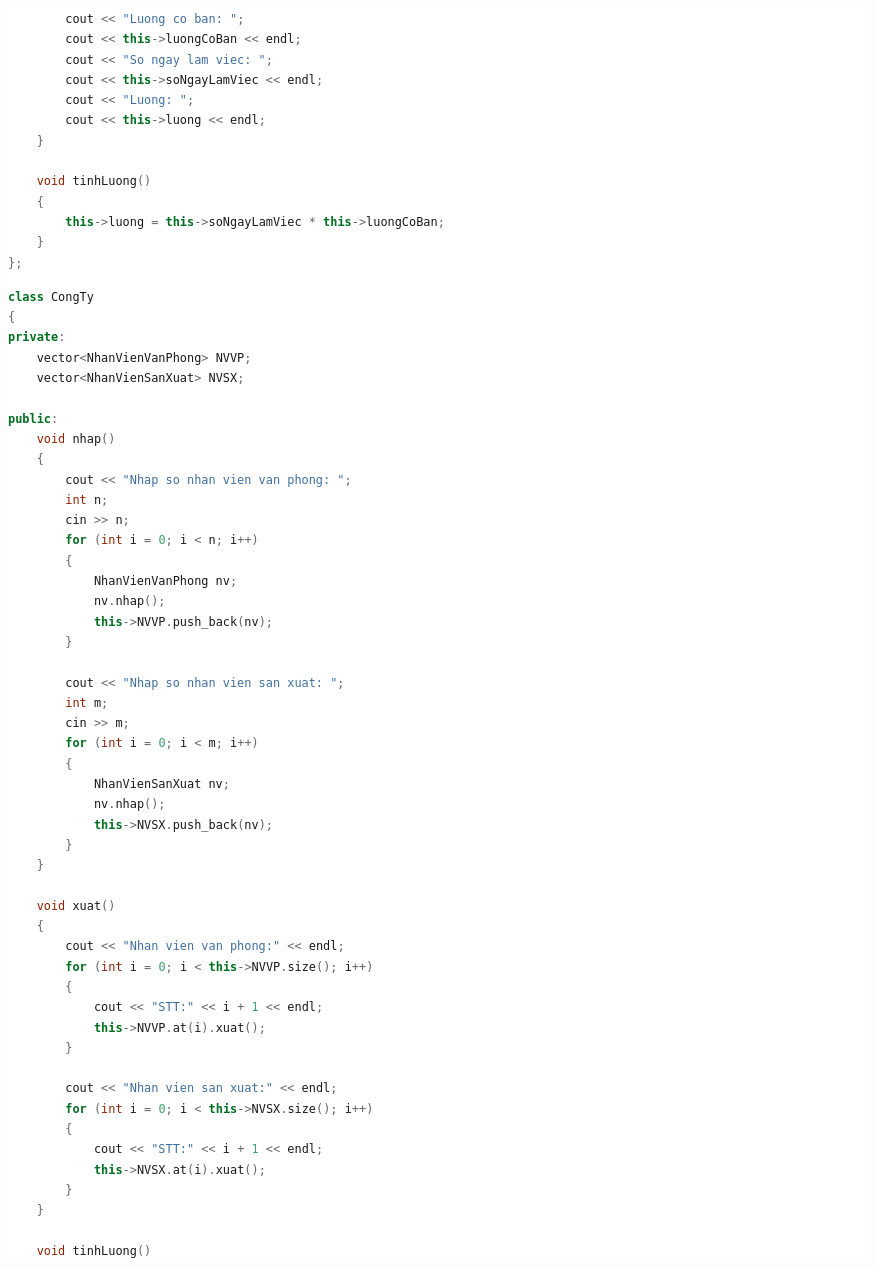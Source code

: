 ```cpp
        cout << "Luong co ban: ";
        cout << this->luongCoBan << endl;
        cout << "So ngay lam viec: ";
        cout << this->soNgayLamViec << endl;
        cout << "Luong: ";
        cout << this->luong << endl;
    }

    void tinhLuong()
    {
        this->luong = this->soNgayLamViec * this->luongCoBan;
    }
};
```

```cpp
class CongTy
{
private:
    vector<NhanVienVanPhong> NVVP;
    vector<NhanVienSanXuat> NVSX;

public:
    void nhap()
    {
        cout << "Nhap so nhan vien van phong: ";
        int n;
        cin >> n;
        for (int i = 0; i < n; i++)
        {
            NhanVienVanPhong nv;
            nv.nhap();
            this->NVVP.push_back(nv);
        }

        cout << "Nhap so nhan vien san xuat: ";
        int m;
        cin >> m;
        for (int i = 0; i < m; i++)
        {
            NhanVienSanXuat nv;
            nv.nhap();
            this->NVSX.push_back(nv);
        }
    }

    void xuat()
    {
        cout << "Nhan vien van phong:" << endl;
        for (int i = 0; i < this->NVVP.size(); i++)
        {
            cout << "STT:" << i + 1 << endl;
            this->NVVP.at(i).xuat();
        }

        cout << "Nhan vien san xuat:" << endl;
        for (int i = 0; i < this->NVSX.size(); i++)
        {
            cout << "STT:" << i + 1 << endl;
            this->NVSX.at(i).xuat();
        }
    }

    void tinhLuong()
```